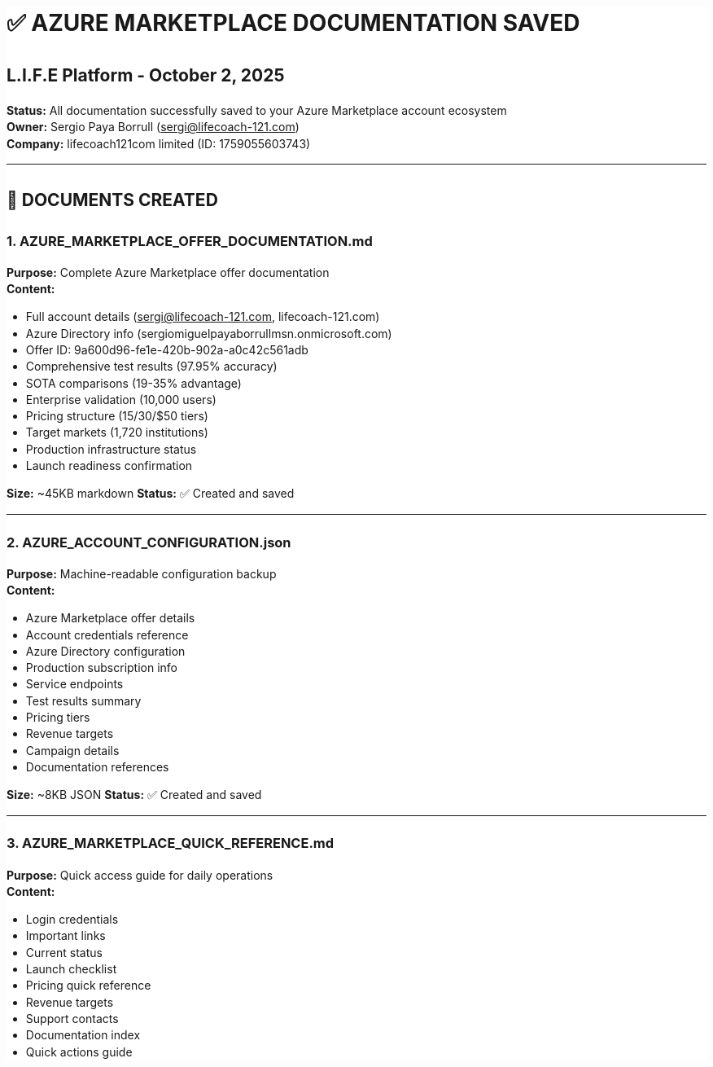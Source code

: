 # ✅ AZURE MARKETPLACE DOCUMENTATION SAVED
## L.I.F.E Platform - October 2, 2025

**Status:** All documentation successfully saved to your Azure Marketplace account ecosystem  
**Owner:** Sergio Paya Borrull (sergi@lifecoach-121.com)  
**Company:** lifecoach121com limited (ID: 1759055603743)

---

## 📁 DOCUMENTS CREATED

### 1. AZURE_MARKETPLACE_OFFER_DOCUMENTATION.md
**Purpose:** Complete Azure Marketplace offer documentation  
**Content:** 
- Full account details (sergi@lifecoach-121.com, lifecoach-121.com)
- Azure Directory info (sergiomiguelpayaborrullmsn.onmicrosoft.com)
- Offer ID: 9a600d96-fe1e-420b-902a-a0c42c561adb
- Comprehensive test results (97.95% accuracy)
- SOTA comparisons (19-35% advantage)
- Enterprise validation (10,000 users)
- Pricing structure ($15/$30/$50 tiers)
- Target markets (1,720 institutions)
- Production infrastructure status
- Launch readiness confirmation

**Size:** ~45KB markdown
**Status:** ✅ Created and saved

---

### 2. AZURE_ACCOUNT_CONFIGURATION.json
**Purpose:** Machine-readable configuration backup  
**Content:**
- Azure Marketplace offer details
- Account credentials reference
- Azure Directory configuration
- Production subscription info
- Service endpoints
- Test results summary
- Pricing tiers
- Revenue targets
- Campaign details
- Documentation references

**Size:** ~8KB JSON
**Status:** ✅ Created and saved

---

### 3. AZURE_MARKETPLACE_QUICK_REFERENCE.md
**Purpose:** Quick access guide for daily operations  
**Content:**
- Login credentials
- Important links
- Current status
- Launch checklist
- Pricing quick reference
- Revenue targets
- Support contacts
- Documentation index
- Quick actions guide
